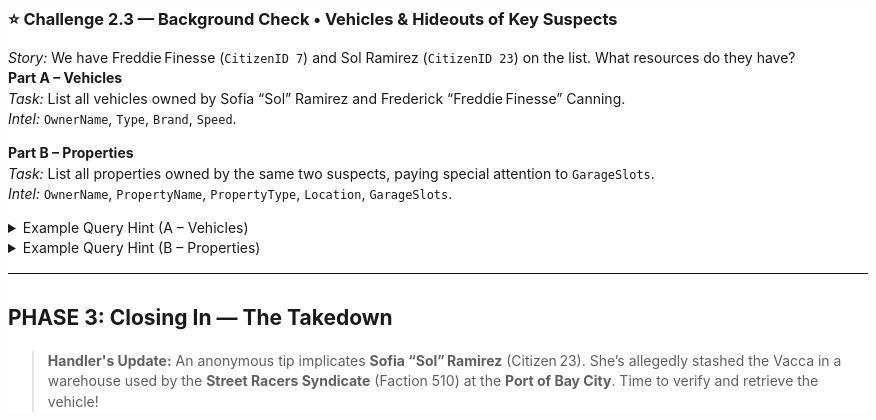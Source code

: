### ⭐ Challenge 2.3 — Background Check • Vehicles & Hideouts of Key Suspects
*Story:* We have Freddie Finesse (`CitizenID 7`) and Sol Ramirez (`CitizenID 23`) on the list. What resources do they have?  
**Part A – Vehicles**  
*Task:* List all vehicles owned by Sofia “Sol” Ramirez and Frederick “Freddie Finesse” Canning.  
*Intel:* `OwnerName`, `Type`, `Brand`, `Speed`.

**Part B – Properties**  
*Task:* List all properties owned by the same two suspects, paying special attention to `GarageSlots`.  
*Intel:* `OwnerName`, `PropertyName`, `PropertyType`, `Location`, `GarageSlots`.

<details><summary>Example Query Hint (A – Vehicles)</summary></details>

<details><summary>Example Query Hint (B – Properties)</summary></details>

---

## PHASE 3: Closing In — The Takedown

> **Handler's Update:** An anonymous tip implicates **Sofia “Sol” Ramirez** (Citizen 23). She’s allegedly stashed the Vacca in a warehouse used by the **Street Racers Syndicate** (Faction 510) at the **Port of Bay City**. Time to verify and retrieve the vehicle!
